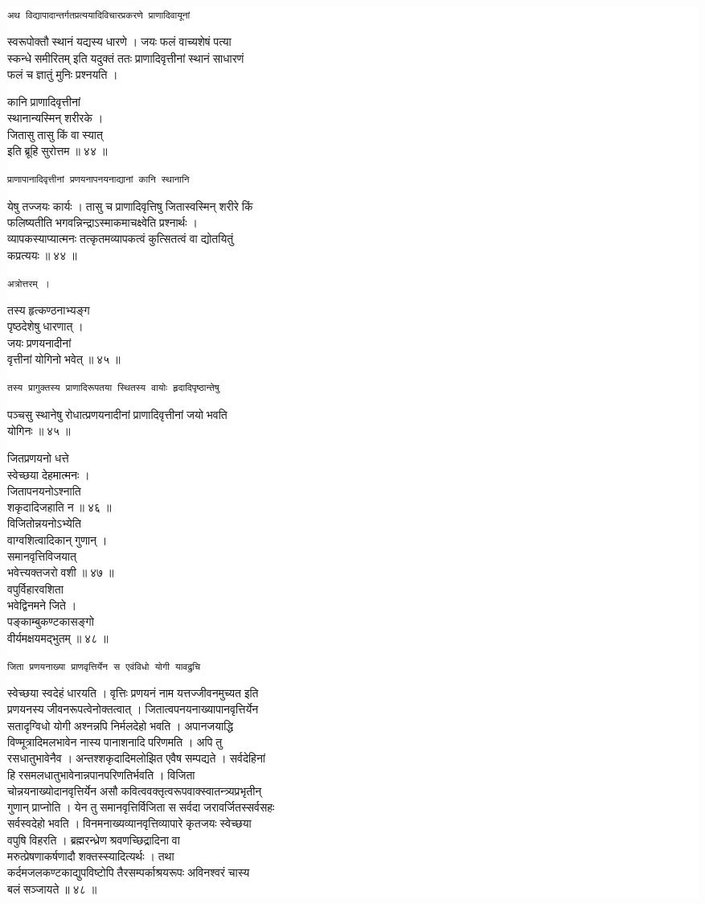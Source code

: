 	अथ विद्यापादान्तर्गतप्रत्ययादिविचारप्रकरणे प्राणादिवायूनां   
स्वरूपोक्तौ स्थानं यद्यस्य धारणे । जयः फलं वाच्यशेषं पत्या   
स्कन्धे समीरितम् इति यदुक्तं ततः प्राणादिवृत्तीनां स्थानं साधारणं   
फलं च ज्ञातुं मुनिः प्रश्नयति ।  
  
कानि प्राणादिवृत्तीनां  
स्थानान्यस्मिन् शरीरके ।  
जितासु तासु किं वा स्यात्  
इति ब्रूहि सुरोत्तम ॥ ४४ ॥  
  
	प्राणापानादिवृत्तीनां प्रणयनापनयनाद्यानां कानि स्थानानि   
येषु तज्जयः कार्यः । तासु च प्राणादिवृत्तिषु जितास्वस्मिन् शरीरे किं   
फलिष्यतीति भगवन्निन्द्राऽस्माकमाचक्ष्वेति प्रश्नार्थः ।   
व्यापकस्याप्यात्मनः तत्कृतमव्यापकत्वं कुत्सितत्वं वा द्योतयितुं   
कप्रत्ययः ॥ ४४ ॥  
  
	अत्रोत्तरम् ।  
  
तस्य हृत्कण्ठनाभ्यङ्ग  
पृष्ठदेशेषु धारणात् ।  
जयः प्रणयनादीनां  
वृत्तीनां योगिनो भवेत् ॥ ४५ ॥  
  
	तस्य प्रागुक्तस्य प्राणादिरूपतया स्थितस्य वायोः हृदादिपृष्ठान्तेषु   
पञ्चसु स्थानेषु रोधात्प्रणयनादीनां प्राणादिवृत्तीनां जयो भवति   
योगिनः ॥ ४५ ॥  
  
जितप्रणयनो धत्ते  
स्वेच्छया देहमात्मनः ।  
जितापनयनोऽश्नाति  
शकृदादिजहाति न ॥ ४६ ॥  
विजितोन्नयनोऽभ्येति  
वाग्वशित्वादिकान् गुणान् ।  
समानवृत्तिविजयात्  
भवेत्त्यक्तजरो वशी ॥ ४७ ॥  
वपुर्विहारवशिता  
भवेद्विनमने जिते ।  
पङ्काम्बुकण्टकासङ्गो  
वीर्यमक्षयमद्भुतम् ॥ ४८ ॥  
  
	जिता प्रणयनाख्या प्राणवृत्तिर्येन स एवंविधो योगी यावद्रुचि   
स्वेच्छया स्वदेहं धारयति । वृत्तिः प्रणयनं नाम यत्तज्जीवनमुच्यत इति   
प्रणयनस्य जीवनरूपत्वेनोक्तत्वात् । जितात्वपनयनाख्यापानवृत्तिर्येन   
सतादृग्विधो योगी अश्नन्नपि निर्मलदेहो भवति । अपानजयाद्धि   
विण्मूत्रादिमलभावेन नास्य पानाशनादि परिणमति । अपि तु   
रसधातुभावेनैव । अन्तश्शकृदादिमलोझित एवैष सम्पद्यते । सर्वदेहिनां   
हि रसमलधातुभावेनान्नपानपरिणतिर्भवति । विजिता   
चोन्नयनाख्योदानवृत्तिर्येन असौ कवित्ववक्तृत्वरूपवाक्स्वातन्त्र्यप्रभृतीन्   
गुणान् प्राप्नोति । येन तु समानवृत्तिर्विजिता स सर्वदा जरावर्जितस्सर्वसहः   
सर्वस्वदेहो भवति । विनमनाख्यव्यानवृत्तिव्यापारे कृतजयः स्वेच्छया   
वपुषि विहरति । ब्रह्मरन्ध्रेण श्रवणच्छिद्रादिना वा   
मरुत्प्रेषणाकर्षणादौ शक्तस्स्यादित्यर्थः । तथा   
कर्दमजलकण्टकाद्युपविष्टोपि तैरसम्पर्काश्रयरूपः अविनश्वरं चास्य   
बलं सञ्जायते ॥ ४८ ॥  
  